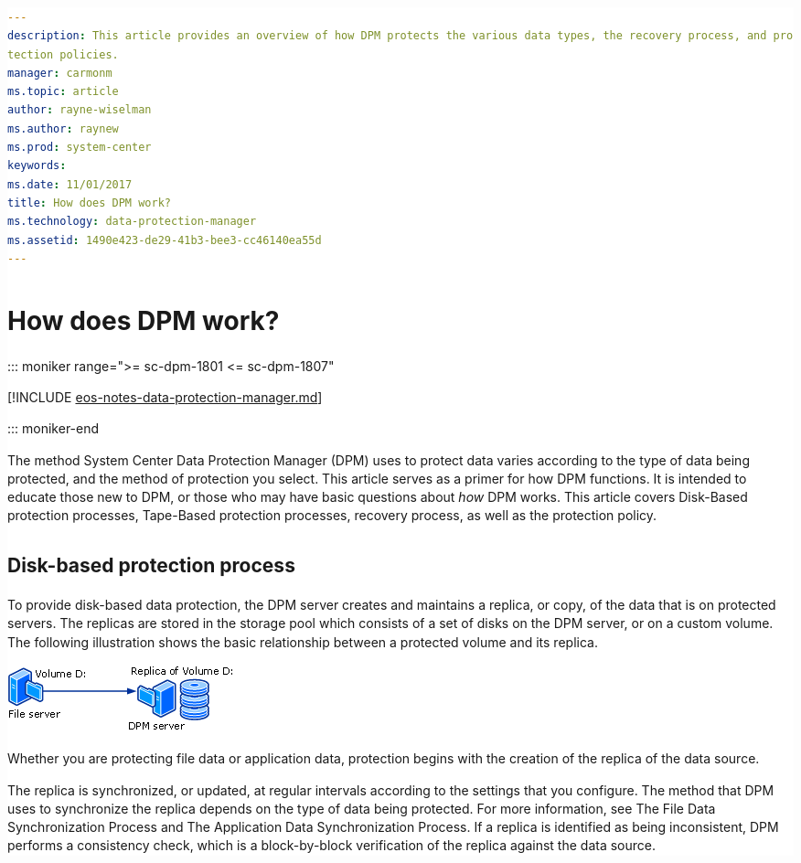 ```yaml
---
description: This article provides an overview of how DPM protects the various data types, the recovery process, and protection policies.
manager: carmonm
ms.topic: article
author: rayne-wiselman
ms.author: raynew
ms.prod: system-center
keywords:
ms.date: 11/01/2017
title: How does DPM work?
ms.technology: data-protection-manager
ms.assetid: 1490e423-de29-41b3-bee3-cc46140ea55d
---
```

# How does DPM work?

::: moniker range=">= sc-dpm-1801 <= sc-dpm-1807"

[!INCLUDE [eos-notes-data-protection-manager.md](../includes/eos-notes-data-protection-manager.md)]

::: moniker-end

The method System Center Data Protection Manager (DPM) uses to protect data varies according to the type of data being protected, and the method of protection you select. This article serves as a primer for how DPM functions. It is intended to educate those new to DPM, or those who may have basic questions about *how* DPM works. This article covers Disk-Based protection processes, Tape-Based protection processes, recovery process, as well as the protection policy.

## Disk-based protection process

To provide disk-based data protection, the DPM server creates and maintains a replica, or copy, of the data that is on protected servers. The replicas are stored in the storage pool which consists of a set of disks on the DPM server, or on a custom volume. The following illustration shows the basic relationship between a protected volume and its replica.

![Disk-Based Protection Process](./media/how-dpm-protects-data/dpm-replica-creation.png)

Whether you are protecting file data or application data, protection begins with the creation of the replica of the data source.

The replica is synchronized, or updated, at regular intervals according to the settings that you configure. The method that DPM uses to synchronize the replica depends on the type of data being protected. For more information, see The File Data Synchronization Process and The Application Data Synchronization Process. If a replica is identified as being inconsistent, DPM performs a consistency check, which is a block-by-block verification of the replica against the data source.
